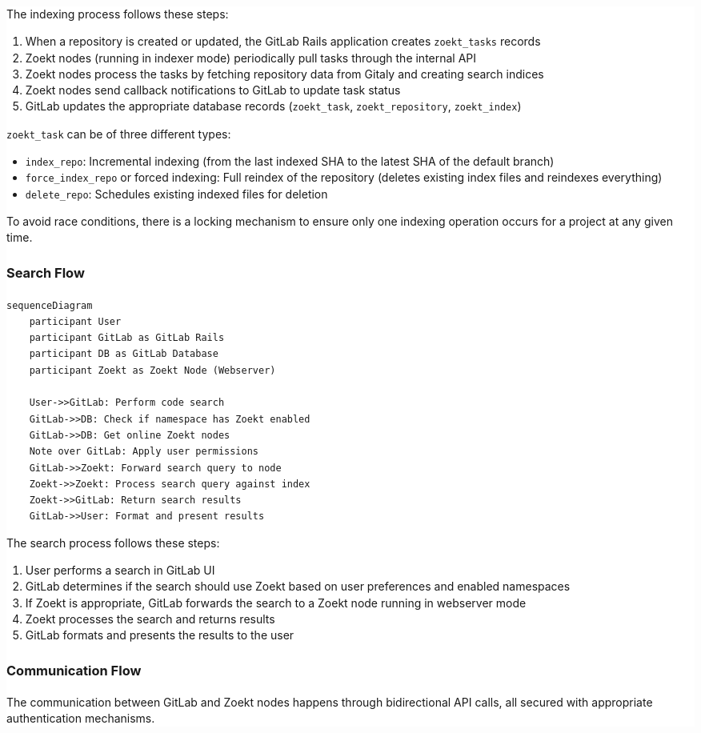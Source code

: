 The indexing process follows these steps:

1. When a repository is created or updated, the GitLab Rails application creates `zoekt_tasks` records
1. Zoekt nodes (running in indexer mode) periodically pull tasks through the internal API
1. Zoekt nodes process the tasks by fetching repository data from Gitaly and creating search indices
1. Zoekt nodes send callback notifications to GitLab to update task status
1. GitLab updates the appropriate database records (`zoekt_task`, `zoekt_repository`, `zoekt_index`)

`zoekt_task` can be of three different types:

- `index_repo`: Incremental indexing (from the last indexed SHA to the latest SHA of the default branch)
- `force_index_repo` or forced indexing: Full reindex of the repository (deletes existing index files and reindexes everything)
- `delete_repo`: Schedules existing indexed files for deletion

To avoid race conditions, there is a locking mechanism to ensure only one indexing operation occurs for a project at any given time.

### Search Flow

```mermaid
sequenceDiagram
    participant User
    participant GitLab as GitLab Rails
    participant DB as GitLab Database
    participant Zoekt as Zoekt Node (Webserver)

    User->>GitLab: Perform code search
    GitLab->>DB: Check if namespace has Zoekt enabled
    GitLab->>DB: Get online Zoekt nodes
    Note over GitLab: Apply user permissions
    GitLab->>Zoekt: Forward search query to node
    Zoekt->>Zoekt: Process search query against index
    Zoekt->>GitLab: Return search results
    GitLab->>User: Format and present results
```

The search process follows these steps:

1. User performs a search in GitLab UI
1. GitLab determines if the search should use Zoekt based on user preferences and enabled namespaces
1. If Zoekt is appropriate, GitLab forwards the search to a Zoekt node running in webserver mode
1. Zoekt processes the search and returns results
1. GitLab formats and presents the results to the user

### Communication Flow

The communication between GitLab and Zoekt nodes happens through bidirectional API calls, all secured with appropriate authentication mechanisms.
